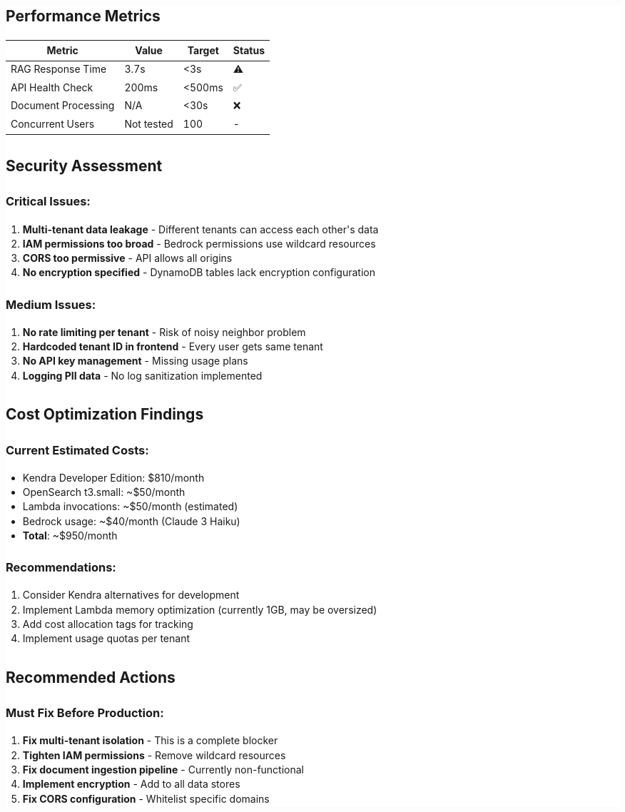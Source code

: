 ## Performance Metrics

| Metric | Value | Target | Status |
|--------|-------|---------|---------|
| RAG Response Time | 3.7s | <3s | ⚠️ |
| API Health Check | 200ms | <500ms | ✅ |
| Document Processing | N/A | <30s | ❌ |
| Concurrent Users | Not tested | 100 | - |

## Security Assessment

### Critical Issues:
1. **Multi-tenant data leakage** - Different tenants can access each other's data
2. **IAM permissions too broad** - Bedrock permissions use wildcard resources
3. **CORS too permissive** - API allows all origins
4. **No encryption specified** - DynamoDB tables lack encryption configuration

### Medium Issues:
1. **No rate limiting per tenant** - Risk of noisy neighbor problem
2. **Hardcoded tenant ID in frontend** - Every user gets same tenant
3. **No API key management** - Missing usage plans
4. **Logging PII data** - No log sanitization implemented

## Cost Optimization Findings

### Current Estimated Costs:
- Kendra Developer Edition: $810/month
- OpenSearch t3.small: ~$50/month
- Lambda invocations: ~$50/month (estimated)
- Bedrock usage: ~$40/month (Claude 3 Haiku)
- **Total**: ~$950/month

### Recommendations:
1. Consider Kendra alternatives for development
2. Implement Lambda memory optimization (currently 1GB, may be oversized)
3. Add cost allocation tags for tracking
4. Implement usage quotas per tenant

## Recommended Actions

### Must Fix Before Production:
1. **Fix multi-tenant isolation** - This is a complete blocker
2. **Tighten IAM permissions** - Remove wildcard resources
3. **Fix document ingestion pipeline** - Currently non-functional
4. **Implement encryption** - Add to all data stores
5. **Fix CORS configuration** - Whitelist specific domains
